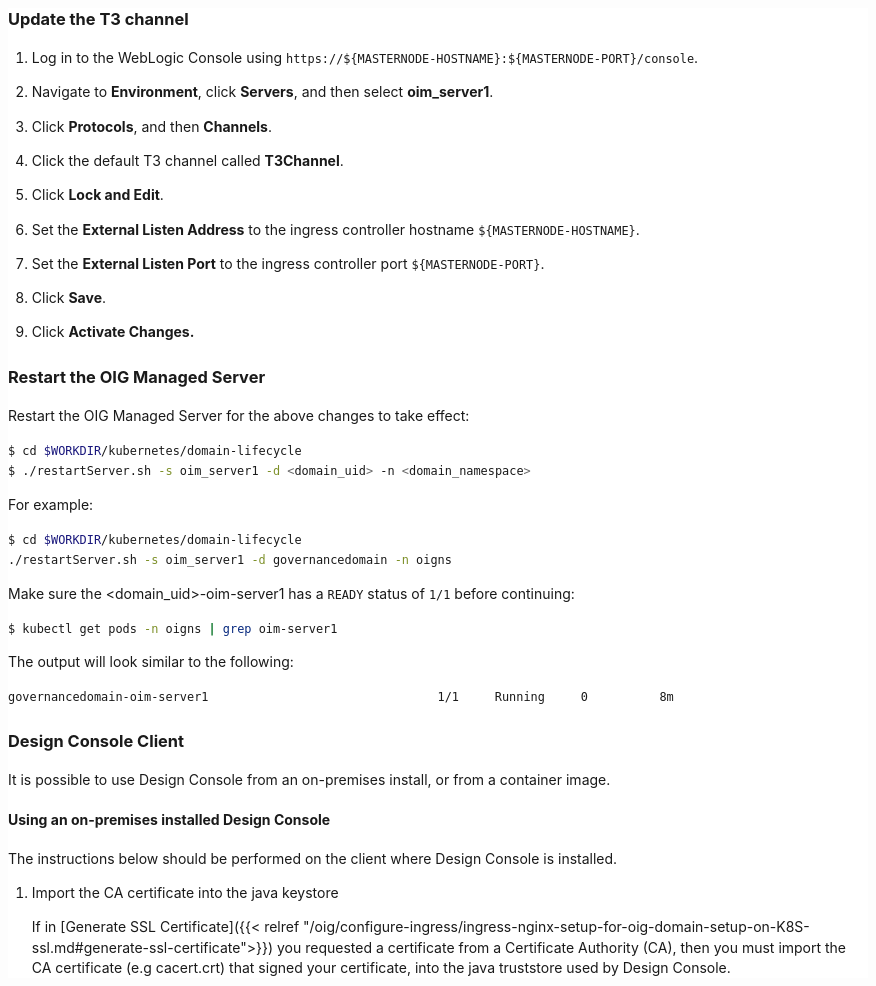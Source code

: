 ### Update the T3 channel

1. Log in to the WebLogic Console using `https://${MASTERNODE-HOSTNAME}:${MASTERNODE-PORT}/console`.

1. Navigate to **Environment**, click **Servers**, and then select **oim_server1**.

1. Click **Protocols**, and then **Channels**.

1. Click the default T3 channel called **T3Channel**.

1. Click **Lock and Edit**.

1. Set the **External Listen Address** to the ingress controller hostname `${MASTERNODE-HOSTNAME}`.
  
1. Set the **External Listen Port** to the ingress controller port `${MASTERNODE-PORT}`. 

1. Click **Save**.

1. Click **Activate Changes.**


### Restart the OIG Managed Server

Restart the OIG Managed Server for the above changes to take effect:

```bash
$ cd $WORKDIR/kubernetes/domain-lifecycle
$ ./restartServer.sh -s oim_server1 -d <domain_uid> -n <domain_namespace>
```

For example:

```bash
$ cd $WORKDIR/kubernetes/domain-lifecycle
./restartServer.sh -s oim_server1 -d governancedomain -n oigns
```

Make sure the <domain_uid>-oim-server1 has a `READY` status of `1/1` before continuing:
   
```bash
$ kubectl get pods -n oigns | grep oim-server1   
```

The output will look similar to the following:
   
```
governancedomain-oim-server1                                1/1     Running     0          8m
```
   
### Design Console Client

It is possible to use Design Console from an on-premises install, or from a container image.

#### Using an on-premises installed Design Console

The instructions below should be performed on the client where Design Console is installed.

1. Import the CA certificate into the java keystore

   If in [Generate SSL Certificate]({{< relref "/oig/configure-ingress/ingress-nginx-setup-for-oig-domain-setup-on-K8S-ssl.md#generate-ssl-certificate">}}) you requested a certificate from a Certificate Authority (CA), then you must import the CA certificate (e.g cacert.crt) that signed your certificate, into the java truststore used by Design Console.

